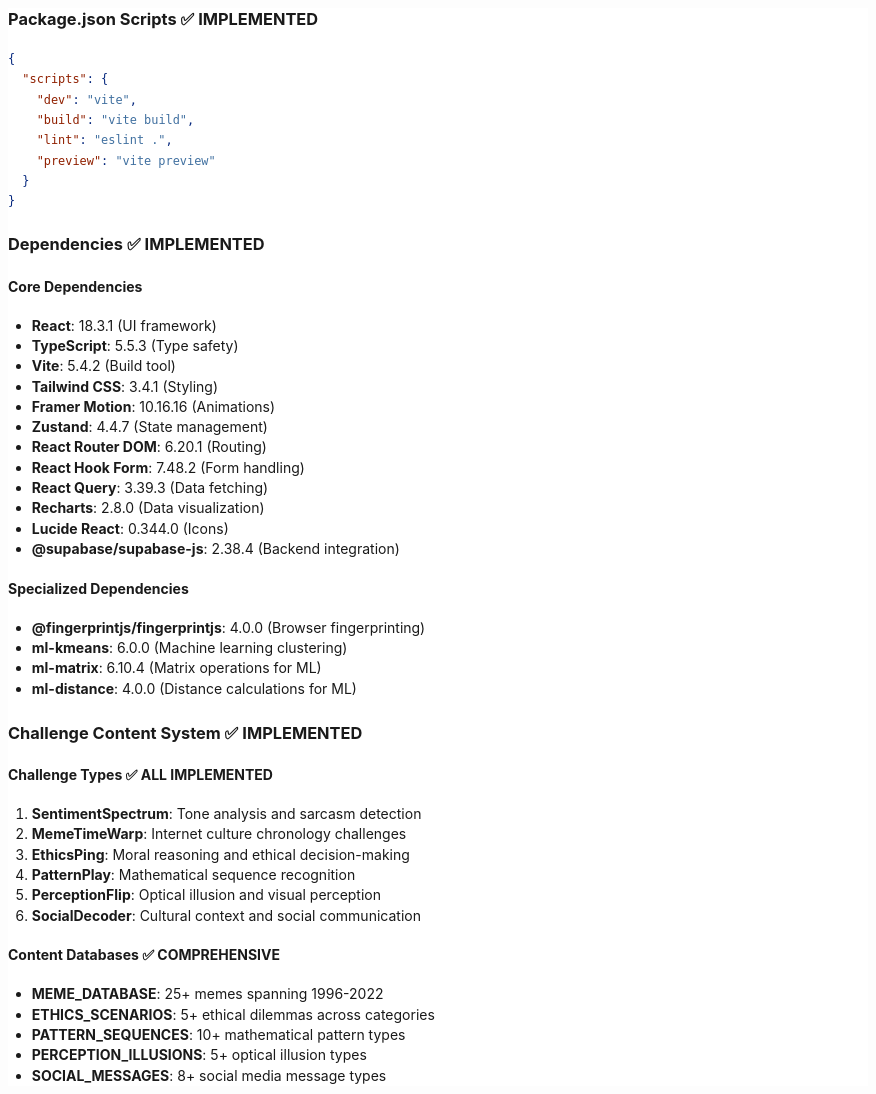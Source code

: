 ### Package.json Scripts ✅ IMPLEMENTED
```json
{
  "scripts": {
    "dev": "vite",
    "build": "vite build",
    "lint": "eslint .",
    "preview": "vite preview"
  }
}
```

### Dependencies ✅ IMPLEMENTED

#### Core Dependencies
- **React**: 18.3.1 (UI framework)
- **TypeScript**: 5.5.3 (Type safety)
- **Vite**: 5.4.2 (Build tool)
- **Tailwind CSS**: 3.4.1 (Styling)
- **Framer Motion**: 10.16.16 (Animations)
- **Zustand**: 4.4.7 (State management)
- **React Router DOM**: 6.20.1 (Routing)
- **React Hook Form**: 7.48.2 (Form handling)
- **React Query**: 3.39.3 (Data fetching)
- **Recharts**: 2.8.0 (Data visualization)
- **Lucide React**: 0.344.0 (Icons)
- **@supabase/supabase-js**: 2.38.4 (Backend integration)

#### Specialized Dependencies
- **@fingerprintjs/fingerprintjs**: 4.0.0 (Browser fingerprinting)
- **ml-kmeans**: 6.0.0 (Machine learning clustering)
- **ml-matrix**: 6.10.4 (Matrix operations for ML)
- **ml-distance**: 4.0.0 (Distance calculations for ML)

### Challenge Content System ✅ IMPLEMENTED

#### Challenge Types ✅ ALL IMPLEMENTED
1. **SentimentSpectrum**: Tone analysis and sarcasm detection
2. **MemeTimeWarp**: Internet culture chronology challenges
3. **EthicsPing**: Moral reasoning and ethical decision-making
4. **PatternPlay**: Mathematical sequence recognition
5. **PerceptionFlip**: Optical illusion and visual perception
6. **SocialDecoder**: Cultural context and social communication

#### Content Databases ✅ COMPREHENSIVE
- **MEME_DATABASE**: 25+ memes spanning 1996-2022
- **ETHICS_SCENARIOS**: 5+ ethical dilemmas across categories
- **PATTERN_SEQUENCES**: 10+ mathematical pattern types
- **PERCEPTION_ILLUSIONS**: 5+ optical illusion types
- **SOCIAL_MESSAGES**: 8+ social media message types
